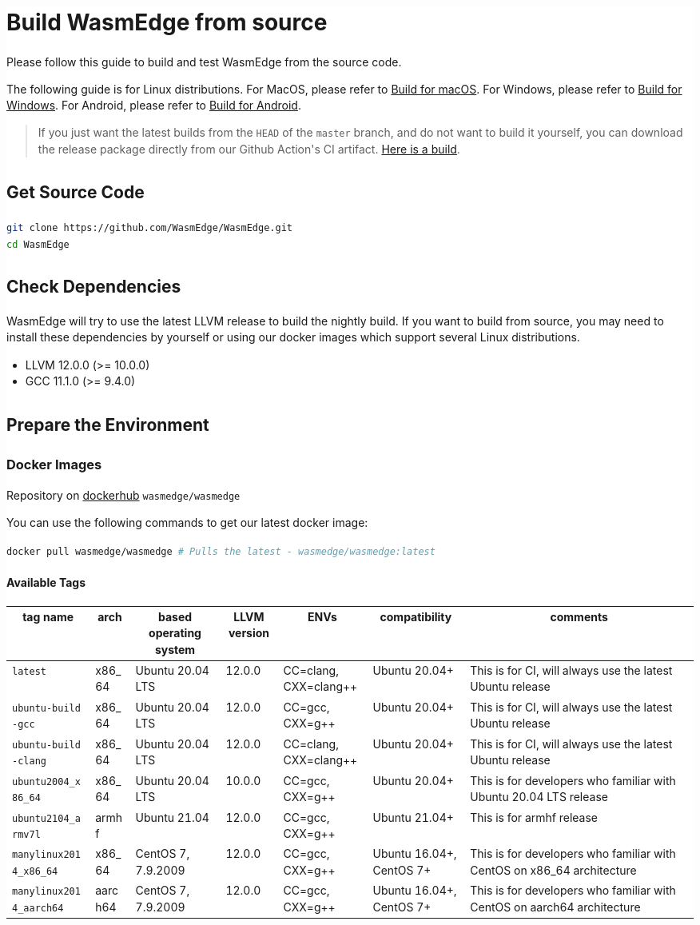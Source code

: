 # Build WasmEdge from source

Please follow this guide to build and test WasmEdge from the source code.

The following guide is for Linux distributions. For MacOS, please refer to [Build for macOS](build_on_mac.md). For Windows, please refer to [Build for Windows](build_on_windows.md). For Android, please refer to [Build for Android](build_for_android.md).

> If you just want the latest builds from the `HEAD` of the `master` branch, and do not want to build it yourself, you can download the release package directly from our Github Action's CI artifact. [Here is a build](https://github.com/WasmEdge/WasmEdge/actions/runs/1521549504#artifacts).

## Get Source Code

```bash
git clone https://github.com/WasmEdge/WasmEdge.git
cd WasmEdge
```

## Check Dependencies

WasmEdge will try to use the latest LLVM release to build the nightly build.
If you want to build from source, you may need to install these dependencies by yourself or using our docker images which support several Linux distributions.

- LLVM 12.0.0 (>= 10.0.0)
- GCC 11.1.0 (>= 9.4.0)

## Prepare the Environment

### Docker Images

Repository on [dockerhub](https://hub.docker.com/search?q=wasmedge) `wasmedge/wasmedge`

You can use the following commands to get our latest docker image:

```bash
docker pull wasmedge/wasmedge # Pulls the latest - wasmedge/wasmedge:latest
```

#### Available Tags

| tag name                | arch    | based operating system | LLVM version | ENVs                  | compatibility            | comments                                                                            |
| ---                     | ---     | ---                    | ---          | ---                   | ---                      | ---                                                                                 |
| `latest`                | x86\_64 | Ubuntu 20.04 LTS       | 12.0.0       | CC=clang, CXX=clang++ | Ubuntu 20.04+            | This is for CI, will always use the latest Ubuntu release                           |
| `ubuntu-build-gcc`      | x86\_64 | Ubuntu 20.04 LTS       | 12.0.0       | CC=gcc, CXX=g++       | Ubuntu 20.04+            | This is for CI, will always use the latest Ubuntu release                           |
| `ubuntu-build-clang`    | x86\_64 | Ubuntu 20.04 LTS       | 12.0.0       | CC=clang, CXX=clang++ | Ubuntu 20.04+            | This is for CI, will always use the latest Ubuntu release                           |
| `ubuntu2004_x86_64`     | x86\_64 | Ubuntu 20.04 LTS       | 10.0.0       | CC=gcc, CXX=g++       | Ubuntu 20.04+            | This is for developers who familiar with Ubuntu 20.04 LTS release                   |
| `ubuntu2104_armv7l`     | armhf   | Ubuntu 21.04           | 12.0.0       | CC=gcc, CXX=g++       | Ubuntu 21.04+            | This is for armhf release                                                           |
| `manylinux2014_x86_64`  | x86\_64 | CentOS 7, 7.9.2009     | 12.0.0       | CC=gcc, CXX=g++       | Ubuntu 16.04+, CentOS 7+ | This is for developers who familiar with CentOS on x86\_64 architecture             |
| `manylinux2014_aarch64` | aarch64 | CentOS 7, 7.9.2009     | 12.0.0       | CC=gcc, CXX=g++       | Ubuntu 16.04+, CentOS 7+ | This is for developers who familiar with CentOS on aarch64 architecture             |

